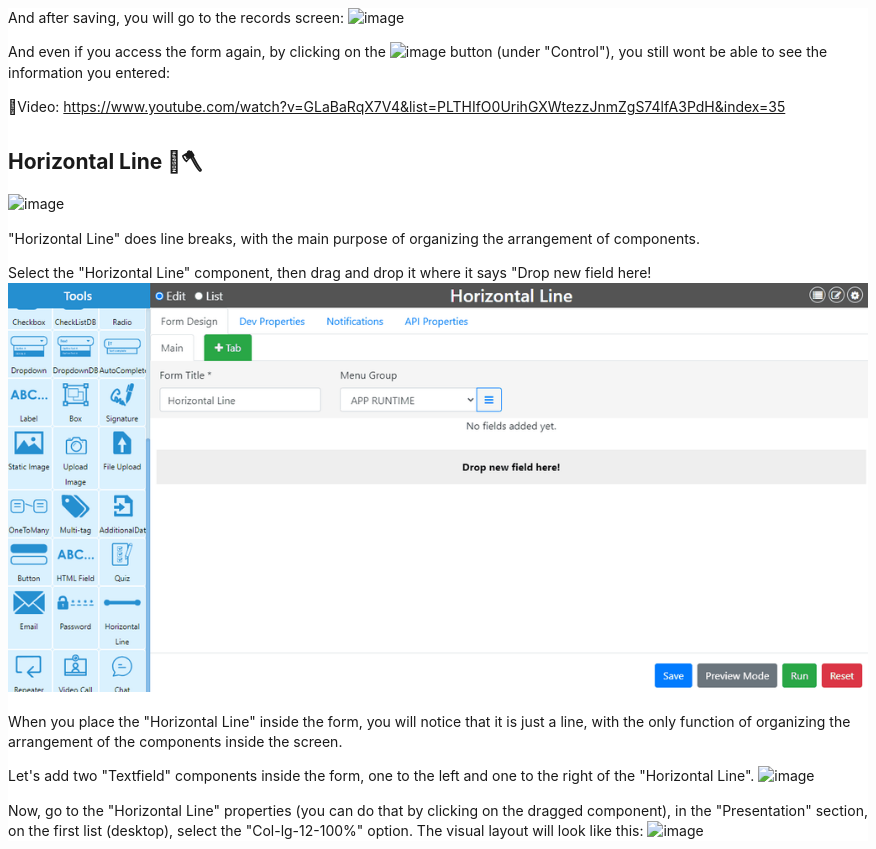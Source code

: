 And after saving, you will go to the records screen:
![image](https://user-images.githubusercontent.com/81401104/116301438-6658b080-a776-11eb-8d57-5b9642f39791.png)

And even if you access the form again, by clicking on the ![image](https://user-images.githubusercontent.com/81401104/116301456-6eb0eb80-a776-11eb-9bc3-afd8ee4e4456.png) button (under "Control"), you still wont be able to see the information you entered:

🔗Video: https://www.youtube.com/watch?v=GLaBaRqX7V4&list=PLTHIfO0UrihGXWtezzJnmZgS74lfA3PdH&index=35

<div id='id-Horizontal'/>

## Horizontal Line 📏🪓
![image](https://user-images.githubusercontent.com/81401104/116301516-7f616180-a776-11eb-8a5e-2ba596712fd3.png)

"Horizontal Line" does line breaks, with the main purpose of organizing the arrangement of components.

Select the "Horizontal Line" component, then drag and drop it where it says "Drop new field here! 
![image](./BuilderImages/HorizontalLinegif.gif)

When you place the "Horizontal Line" inside the form, you will notice that it is just a line, with the only function of organizing the arrangement of the components inside the screen.

Let's add two "Textfield" components inside the form, one to the left and one to the right of the "Horizontal Line".
![image](https://user-images.githubusercontent.com/81401104/116301693-b172c380-a776-11eb-86cb-10f56540a199.png)

Now, go to the "Horizontal Line" properties (you can do that by clicking on the dragged component), in the "Presentation" section, on the first list (desktop), select the "Col-lg-12-100%" option. The visual layout will look like this:
![image](https://user-images.githubusercontent.com/81401104/116301717-b899d180-a776-11eb-9c8e-c57364ab9365.png)

